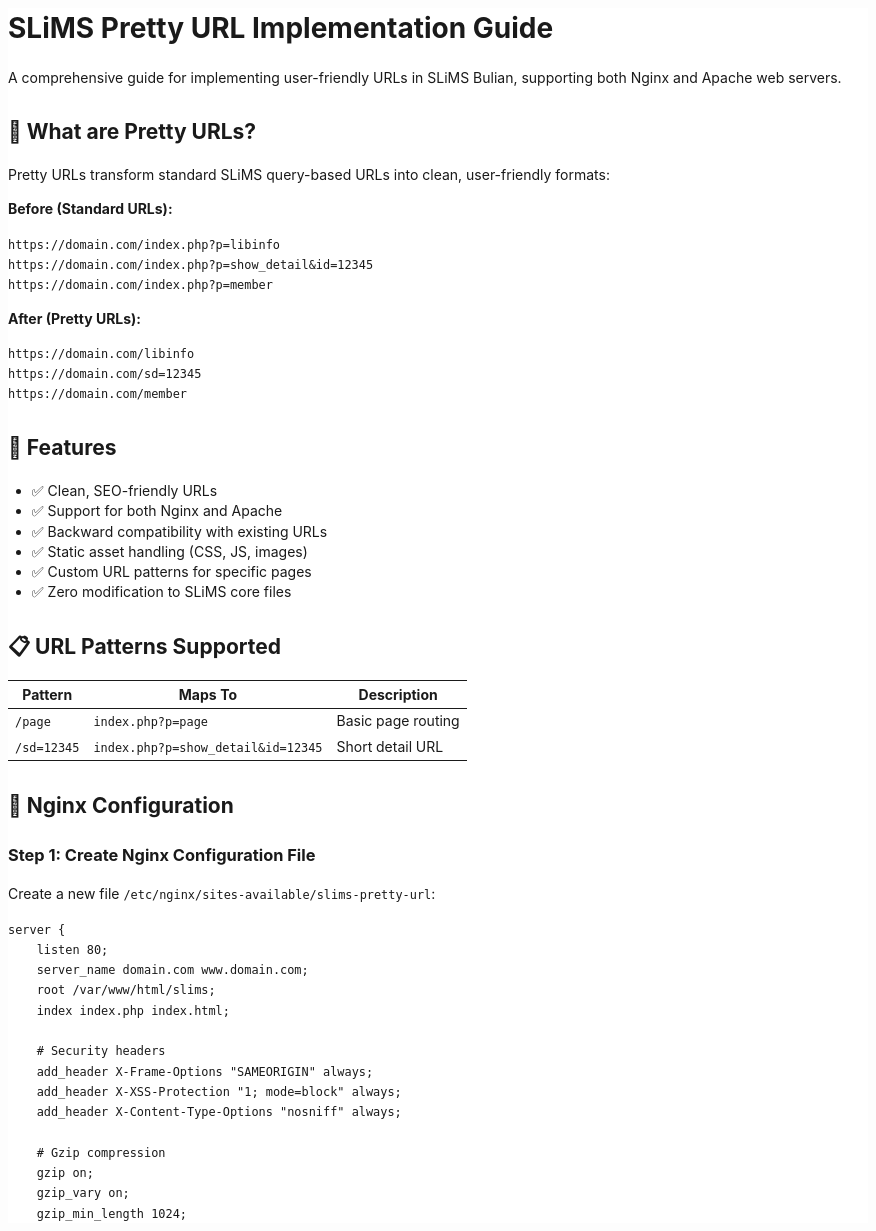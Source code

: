 # SLiMS Pretty URL Implementation Guide

A comprehensive guide for implementing user-friendly URLs in SLiMS Bulian, supporting both Nginx and Apache web servers.

## 🎯 What are Pretty URLs?

Pretty URLs transform standard SLiMS query-based URLs into clean, user-friendly formats:

**Before (Standard URLs):**
```
https://domain.com/index.php?p=libinfo
https://domain.com/index.php?p=show_detail&id=12345
https://domain.com/index.php?p=member
```

**After (Pretty URLs):**
```
https://domain.com/libinfo
https://domain.com/sd=12345
https://domain.com/member
```

## 🚀 Features

- ✅ Clean, SEO-friendly URLs
- ✅ Support for both Nginx and Apache
- ✅ Backward compatibility with existing URLs
- ✅ Static asset handling (CSS, JS, images)
- ✅ Custom URL patterns for specific pages
- ✅ Zero modification to SLiMS core files

## 📋 URL Patterns Supported

| Pattern | Maps To | Description |
|---------|---------|-------------|
| `/page` | `index.php?p=page` | Basic page routing |
| `/sd=12345` | `index.php?p=show_detail&id=12345` | Short detail URL |

## 🔧 Nginx Configuration

### Step 1: Create Nginx Configuration File

Create a new file `/etc/nginx/sites-available/slims-pretty-url`:

```nginx
server {
    listen 80;
    server_name domain.com www.domain.com;
    root /var/www/html/slims;
    index index.php index.html;
    
    # Security headers
    add_header X-Frame-Options "SAMEORIGIN" always;
    add_header X-XSS-Protection "1; mode=block" always;
    add_header X-Content-Type-Options "nosniff" always;
    
    # Gzip compression
    gzip on;
    gzip_vary on;
    gzip_min_length 1024;
```